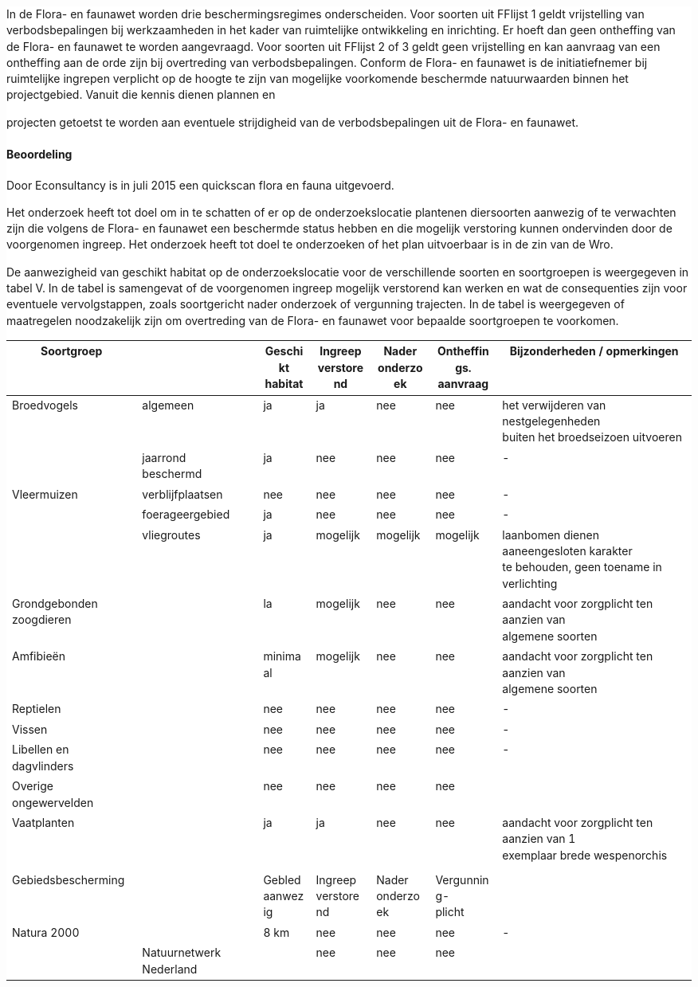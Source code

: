 In de Flora- en faunawet worden drie beschermingsregimes onderscheiden. Voor soorten uit FFlijst 1 geldt vrijstelling van verbodsbepalingen bij werkzaamheden in het kader van ruimtelijke ontwikkeling en inrichting. Er hoeft dan geen ontheffing van de Flora- en faunawet te worden aangevraagd. Voor soorten uit FFlijst 2 of 3 geldt geen vrijstelling en kan aanvraag van een ontheffing aan de orde zijn bij overtreding van verbodsbepalingen. Conform de Flora- en faunawet is de initiatiefnemer bij ruimtelijke ingrepen verplicht op de hoogte te zijn van mogelijke voorkomende beschermde natuurwaarden binnen het projectgebied. Vanuit die kennis dienen plannen en

projecten getoetst te worden aan eventuele strijdigheid van de verbodsbepalingen uit de Flora- en faunawet.

#### Beoordeling

Door Econsultancy is in juli 2015 een quickscan flora en fauna uitgevoerd.

Het onderzoek heeft tot doel om in te schatten of er op de onderzoekslocatie plantenen diersoorten aanwezig of te verwachten zijn die volgens de Flora- en faunawet een beschermde status hebben en die mogelijk verstoring kunnen ondervinden door de voorgenomen ingreep. Het onderzoek heeft tot doel te onderzoeken of het plan uitvoerbaar is in de zin van de Wro.

De aanwezigheid van geschikt habitat op de onderzoekslocatie voor de verschillende soorten en soortgroepen is weergegeven in tabel V. In de tabel is samengevat of de voorgenomen ingreep mogelijk verstorend kan werken en wat de consequenties zijn voor eventuele vervolgstappen, zoals soortgericht nader onderzoek of vergunning trajecten. In de tabel is weergegeven of maatregelen noodzakelijk zijn om overtreding van de Flora- en faunawet voor bepaalde soortgroepen te voorkomen.

| Soortgroep               |                         | Geschikt<br>habitat | Ingreep<br>verstorend | Nader<br>onderzoek | Ontheffings.<br>aanvraag | Bijzonderheden / opmerkingen                                                         |
|--------------------------|-------------------------|---------------------|-----------------------|--------------------|--------------------------|--------------------------------------------------------------------------------------|
| Broedvogels              | algemeen                | ja                  | ja                    | nee                | nee                      | het verwijderen van nestgelegenheden<br>buiten het broedseizoen uitvoeren            |
|                          | jaarrond<br>beschermd   | ja                  | nee                   | nee                | nee                      | -                                                                                    |
| Vleermuizen              | verblijfplaatsen        | nee                 | nee                   | nee                | nee                      | -                                                                                    |
|                          | foerageergebied         | ja                  | nee                   | nee                | nee                      | -                                                                                    |
|                          | vliegroutes             | ja                  | mogelijk              | mogelijk           | mogelijk                 | laanbomen dienen aaneengesloten karakter<br>te behouden, geen toename in verlichting |
| Grondgebonden zoogdieren |                         | la                  | mogelijk              | nee                | nee                      | aandacht voor zorgplicht ten aanzien van<br>algemene soorten                         |
| Amfibieën                |                         | minimaal            | mogelijk              | nee                | nee                      | aandacht voor zorgplicht ten aanzien van<br>algemene soorten                         |
| Reptielen                |                         | nee                 | nee                   | nee                | nee                      | -                                                                                    |
| Vissen                   |                         | nee                 | nee                   | nee                | nee                      | -                                                                                    |
| Libellen en dagvlinders  |                         | nee                 | nee                   | nee                | nee                      | -                                                                                    |
| Overige ongewervelden    |                         | nee                 | nee                   | nee                | nee                      |                                                                                      |
| Vaatplanten              |                         | ja                  | ja                    | nee                | nee                      | aandacht voor zorgplicht ten aanzien van 1<br>exemplaar brede wespenorchis           |
|                          |                         |                     |                       |                    |                          |                                                                                      |
| Gebiedsbescherming       |                         | Gebled<br>aanwezig  | Ingreep<br>verstorend | Nader<br>onderzoek | Vergunning-<br>plicht    |                                                                                      |
| Natura 2000              |                         | 8 km                | nee                   | nee                | nee                      | -                                                                                    |
|                          | Natuurnetwerk Nederland |                     | nee                   | nee                | nee                      |                                                                                      |